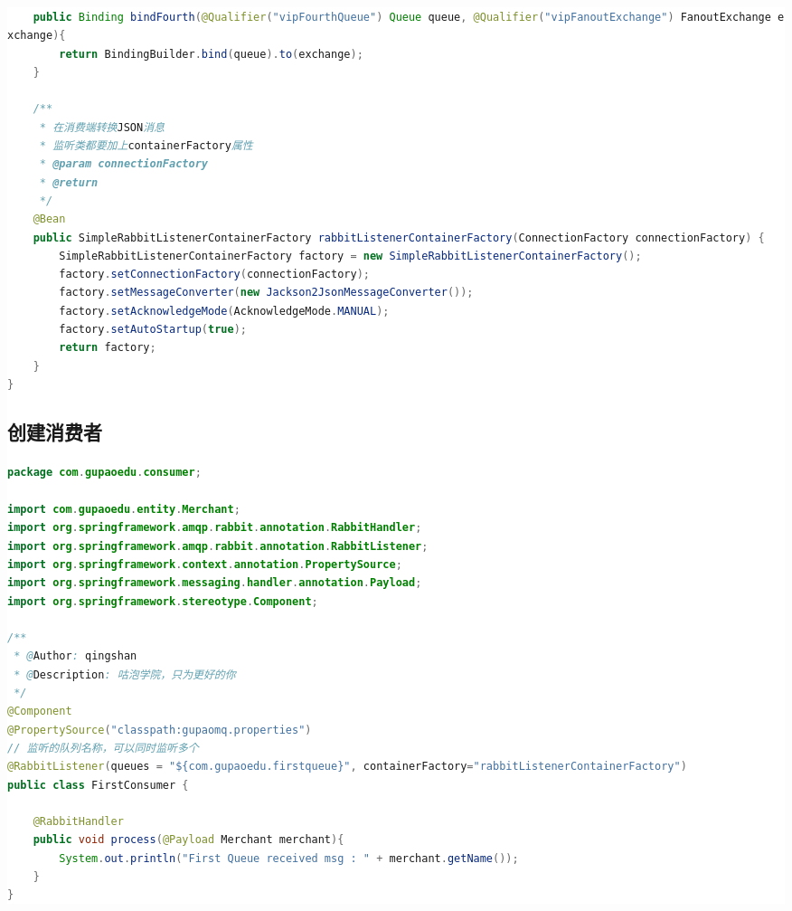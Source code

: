 ~~~java
    public Binding bindFourth(@Qualifier("vipFourthQueue") Queue queue, @Qualifier("vipFanoutExchange") FanoutExchange exchange){
        return BindingBuilder.bind(queue).to(exchange);
    }

    /**
     * 在消费端转换JSON消息
     * 监听类都要加上containerFactory属性
     * @param connectionFactory
     * @return
     */
    @Bean
    public SimpleRabbitListenerContainerFactory rabbitListenerContainerFactory(ConnectionFactory connectionFactory) {
        SimpleRabbitListenerContainerFactory factory = new SimpleRabbitListenerContainerFactory();
        factory.setConnectionFactory(connectionFactory);
        factory.setMessageConverter(new Jackson2JsonMessageConverter());
        factory.setAcknowledgeMode(AcknowledgeMode.MANUAL);
        factory.setAutoStartup(true);
        return factory;
    }
}
~~~

## 创建消费者

~~~java
package com.gupaoedu.consumer;

import com.gupaoedu.entity.Merchant;
import org.springframework.amqp.rabbit.annotation.RabbitHandler;
import org.springframework.amqp.rabbit.annotation.RabbitListener;
import org.springframework.context.annotation.PropertySource;
import org.springframework.messaging.handler.annotation.Payload;
import org.springframework.stereotype.Component;

/**
 * @Author: qingshan
 * @Description: 咕泡学院，只为更好的你
 */
@Component
@PropertySource("classpath:gupaomq.properties")
// 监听的队列名称，可以同时监听多个
@RabbitListener(queues = "${com.gupaoedu.firstqueue}", containerFactory="rabbitListenerContainerFactory")
public class FirstConsumer {

    @RabbitHandler
    public void process(@Payload Merchant merchant){
        System.out.println("First Queue received msg : " + merchant.getName());
    }
}
~~~

